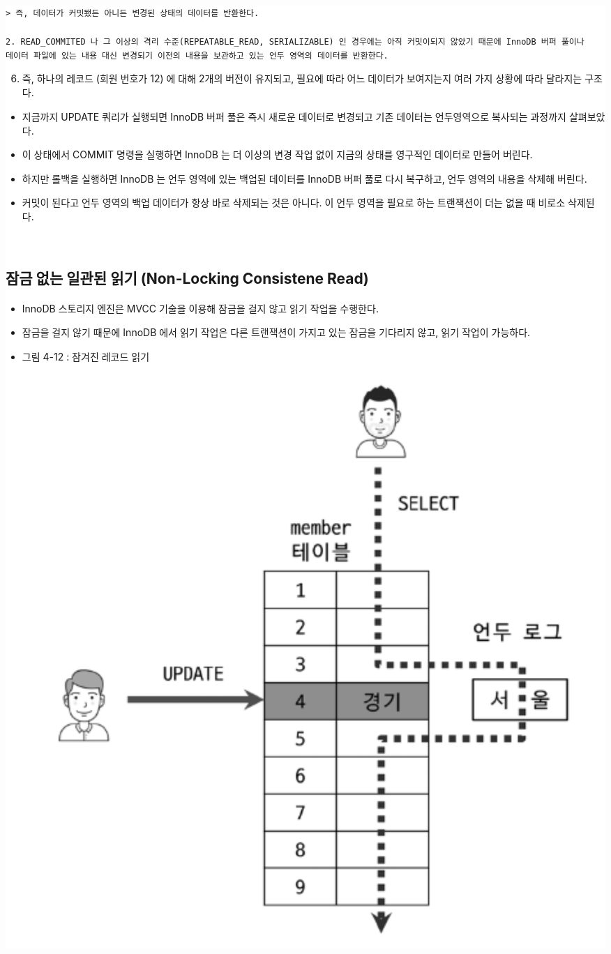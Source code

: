     > 즉, 데이터가 커밋됐든 아니든 변경된 상태의 데이터를 반환한다.

    2. READ_COMMITED 나 그 이상의 격리 수준(REPEATABLE_READ, SERIALIZABLE) 인 경우에는 아직 커밋이되지 않았기 때문에 InnoDB 버퍼 풀이나  
    데이터 파일에 있는 내용 대신 변경되기 이전의 내용을 보관하고 있는 언두 영역의 데이터를 반환한다.

6. 즉, 하나의 레코드 (회원 번호가 12) 에 대해 2개의 버전이 유지되고, 필요에 따라 어느 데이터가 보여지는지 여러 가지 상황에 따라 달라지는 구조다.

- 지금까지 UPDATE 쿼리가 실행되면 InnoDB 버퍼 풀은 즉시 새로운 데이터로 변경되고 기존 데이터는 언두영역으로 복사되는 과정까지 살펴보았다.

- 이 상태에서 COMMIT 명령을 실행하면 InnoDB 는 더 이상의 변경 작업 없이 지금의 상태를 영구적인 데이터로 만들어 버린다.

- 하지만 롤백을 실행하면 InnoDB 는 언두 영역에 있는 백업된 데이터를 InnoDB 버퍼 풀로 다시 복구하고, 언두 영역의 내용을 삭제해 버린다.

- 커밋이 된다고 언두 영역의 백업 데이터가 항상 바로 삭제되는 것은 아니다. 이 언두 영역을 필요로 하는 트랜잭션이 더는 없을 때 비로소 삭제된다.

<br>

## 잠금 없는 일관된 읽기 (Non-Locking Consistene Read)

- InnoDB 스토리지 엔진은 MVCC 기술을 이용해 잠금을 걸지 않고 읽기 작업을 수행한다.

- 잠금을 걸지 않기 때문에 InnoDB 에서 읽기 작업은 다른 트랜잭션이 가지고 있는 잠금을 기다리지 않고, 읽기 작업이 가능하다.

- 그림 4-12 : 잠겨진 레코드 읽기

    <img src = "images/11.png">
